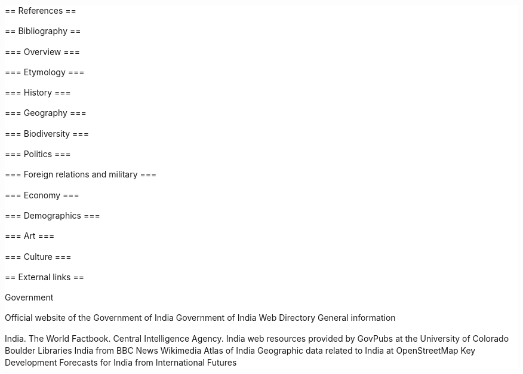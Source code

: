 == References ==


== Bibliography ==


=== Overview ===


=== Etymology ===


=== History ===


=== Geography ===


=== Biodiversity ===


=== Politics ===


=== Foreign relations and military ===


=== Economy ===


=== Demographics ===


=== Art ===


=== Culture ===


== External links ==

Government

Official website of the Government of India
Government of India Web Directory
General information

India. The World Factbook. Central Intelligence Agency.
India web resources provided by GovPubs at the University of Colorado Boulder Libraries
India from BBC News
 Wikimedia Atlas of India
 Geographic data related to India at OpenStreetMap
Key Development Forecasts for India from International Futures
